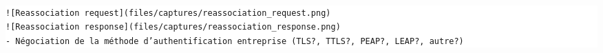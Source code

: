 	![Reassociation request](files/captures/reassociation_request.png)
	![Reassociation response](files/captures/reassociation_response.png)
	- Négociation de la méthode d’authentification entreprise (TLS?, TTLS?, PEAP?, LEAP?, autre?)
